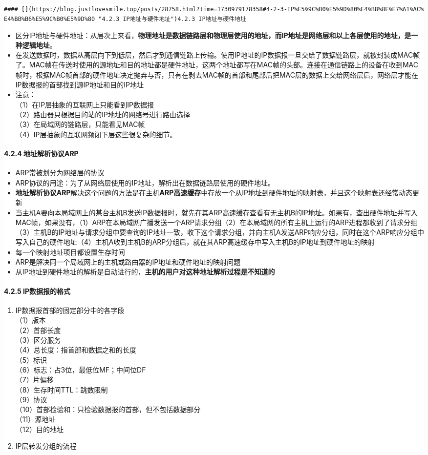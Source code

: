     #### [](https://blog.justlovesmile.top/posts/28758.html?time=1730979178358#4-2-3-IP%E5%9C%B0%E5%9D%80%E4%B8%8E%E7%A1%AC%E4%BB%B6%E5%9C%B0%E5%9D%80 "4.2.3 IP地址与硬件地址")4.2.3 IP地址与硬件地址
    
- 区分IP地址与硬件地址：从层次上来看，**物理地址是数据链路层和物理层使用的地址，而IP地址是网络层和以上各层使用的地址，是一种逻辑地址**。
- 在发送数据时，数据从高层向下到低层，然后才到通信链路上传输。使用IP地址的IP数据报一旦交给了数据链路层，就被封装成MAC帧了。MAC帧在传送时使用的源地址和目的地址都是硬件地址，这两个地址都写在MAC帧的头部。连接在通信链路上的设备在收到MAC帧时，根据MAC帧首部的硬件地址决定抛弃与否，只有在剥去MAC帧的首部和尾部后把MAC层的数据上交给网络层后，网络层才能在IP数据报的首部找到源IP地址和目的IP地址
- 注意：  
    （1）在IP层抽象的互联网上只能看到IP数据报  
    （2）路由器只根据目的站的IP地址的网络号进行路由选择  
    （3）在局域网的链路层，只能看见MAC帧  
    （4）IP层抽象的互联网频闭下层这些很复杂的细节。

#### [](https://blog.justlovesmile.top/posts/28758.html?time=1730979178358#4-2-4-%E5%9C%B0%E5%9D%80%E8%A7%A3%E6%9E%90%E5%8D%8F%E8%AE%AEARP "4.2.4 地址解析协议ARP")4.2.4 地址解析协议ARP

- ARP常被划分为网络层的协议
- ARP协议的用途：为了从网络层使用的IP地址，解析出在数据链路层使用的硬件地址。
- **地址解析协议ARP**解决这个问题的方法是在主机**ARP高速缓存**中存放一个从IP地址到硬件地址的映射表，并且这个映射表还经常动态更新
- 当主机A要向本局域网上的某台主机B发送IP数据报时，就先在其ARP高速缓存查看有无主机B的IP地址。如果有，查出硬件地址并写入MAC帧，如果没有，（1）ARP在本局域网广播发送一个ARP请求分组（2）在本局域网的所有主机上运行的ARP进程都收到了请求分组（3）主机B的IP地址与请求分组中要查询的IP地址一致，收下这个请求分组，并向主机A发送ARP响应分组，同时在这个ARP响应分组中写入自己的硬件地址（4）主机A收到主机B的ARP分组后，就在其ARP高速缓存中写入主机B的IP地址到硬件地址的映射
- 每一个映射地址项目都设置生存时间
- ARP是解决同一个局域网上的主机或路由器的IP地址和硬件地址的映射问题
- 从IP地址到硬件地址的解析是自动进行的，**主机的用户对这种地址解析过程是不知道的**

#### [](https://blog.justlovesmile.top/posts/28758.html?time=1730979178358#4-2-5-IP%E6%95%B0%E6%8D%AE%E6%8A%A5%E7%9A%84%E6%A0%BC%E5%BC%8F "4.2.5 IP数据报的格式")4.2.5 IP数据报的格式

1. IP数据报首部的固定部分中的各字段  
    （1）版本  
    （2）首部长度  
    （3）区分服务  
    （4）总长度：指首部和数据之和的长度  
    （5）标识  
    （6）标志：占3位，最低位MF；中间位DF  
    （7）片偏移  
    （8）生存时间TTL：跳数限制  
    （9）协议  
    （10）首部检验和：只检验数据报的首部，但不包括数据部分  
    （11）源地址  
    （12）目的地址
    
2. IP层转发分组的流程
    

